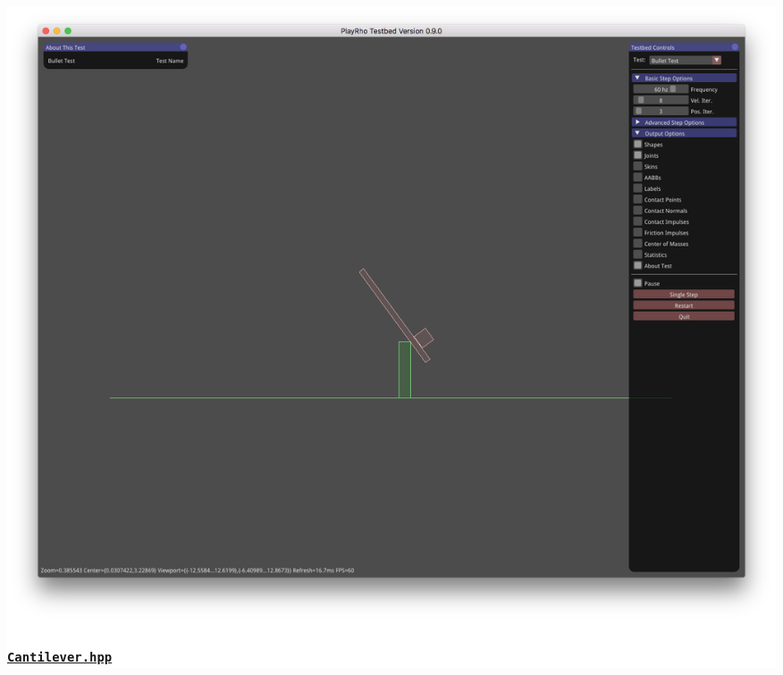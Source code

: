 ![Image of BulletTest.hpp running](../../Documentation/images/Testbed/BulletTest.png)

### [`Cantilever.hpp`](Cantilever.hpp)
